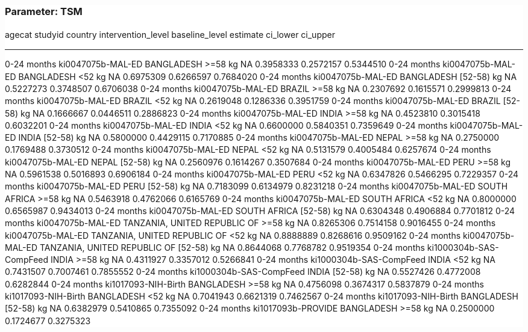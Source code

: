 ### Parameter: TSM


agecat        studyid                    country                        intervention_level   baseline_level     estimate    ci_lower    ci_upper
------------  -------------------------  -----------------------------  -------------------  ---------------  ----------  ----------  ----------
0-24 months   ki0047075b-MAL-ED          BANGLADESH                     >=58 kg              NA                0.3958333   0.2572157   0.5344510
0-24 months   ki0047075b-MAL-ED          BANGLADESH                     <52 kg               NA                0.6975309   0.6266597   0.7684020
0-24 months   ki0047075b-MAL-ED          BANGLADESH                     [52-58) kg           NA                0.5227273   0.3748507   0.6706038
0-24 months   ki0047075b-MAL-ED          BRAZIL                         >=58 kg              NA                0.2307692   0.1615571   0.2999813
0-24 months   ki0047075b-MAL-ED          BRAZIL                         <52 kg               NA                0.2619048   0.1286336   0.3951759
0-24 months   ki0047075b-MAL-ED          BRAZIL                         [52-58) kg           NA                0.1666667   0.0446511   0.2886823
0-24 months   ki0047075b-MAL-ED          INDIA                          >=58 kg              NA                0.4523810   0.3015418   0.6032201
0-24 months   ki0047075b-MAL-ED          INDIA                          <52 kg               NA                0.6600000   0.5840351   0.7359649
0-24 months   ki0047075b-MAL-ED          INDIA                          [52-58) kg           NA                0.5800000   0.4429115   0.7170885
0-24 months   ki0047075b-MAL-ED          NEPAL                          >=58 kg              NA                0.2750000   0.1769488   0.3730512
0-24 months   ki0047075b-MAL-ED          NEPAL                          <52 kg               NA                0.5131579   0.4005484   0.6257674
0-24 months   ki0047075b-MAL-ED          NEPAL                          [52-58) kg           NA                0.2560976   0.1614267   0.3507684
0-24 months   ki0047075b-MAL-ED          PERU                           >=58 kg              NA                0.5961538   0.5016893   0.6906184
0-24 months   ki0047075b-MAL-ED          PERU                           <52 kg               NA                0.6347826   0.5466295   0.7229357
0-24 months   ki0047075b-MAL-ED          PERU                           [52-58) kg           NA                0.7183099   0.6134979   0.8231218
0-24 months   ki0047075b-MAL-ED          SOUTH AFRICA                   >=58 kg              NA                0.5463918   0.4762066   0.6165769
0-24 months   ki0047075b-MAL-ED          SOUTH AFRICA                   <52 kg               NA                0.8000000   0.6565987   0.9434013
0-24 months   ki0047075b-MAL-ED          SOUTH AFRICA                   [52-58) kg           NA                0.6304348   0.4906884   0.7701812
0-24 months   ki0047075b-MAL-ED          TANZANIA, UNITED REPUBLIC OF   >=58 kg              NA                0.8265306   0.7514158   0.9016455
0-24 months   ki0047075b-MAL-ED          TANZANIA, UNITED REPUBLIC OF   <52 kg               NA                0.8888889   0.8268616   0.9509162
0-24 months   ki0047075b-MAL-ED          TANZANIA, UNITED REPUBLIC OF   [52-58) kg           NA                0.8644068   0.7768782   0.9519354
0-24 months   ki1000304b-SAS-CompFeed    INDIA                          >=58 kg              NA                0.4311927   0.3357012   0.5266841
0-24 months   ki1000304b-SAS-CompFeed    INDIA                          <52 kg               NA                0.7431507   0.7007461   0.7855552
0-24 months   ki1000304b-SAS-CompFeed    INDIA                          [52-58) kg           NA                0.5527426   0.4772008   0.6282844
0-24 months   ki1017093-NIH-Birth        BANGLADESH                     >=58 kg              NA                0.4756098   0.3674317   0.5837879
0-24 months   ki1017093-NIH-Birth        BANGLADESH                     <52 kg               NA                0.7041943   0.6621319   0.7462567
0-24 months   ki1017093-NIH-Birth        BANGLADESH                     [52-58) kg           NA                0.6382979   0.5410865   0.7355092
0-24 months   ki1017093b-PROVIDE         BANGLADESH                     >=58 kg              NA                0.2500000   0.1724677   0.3275323